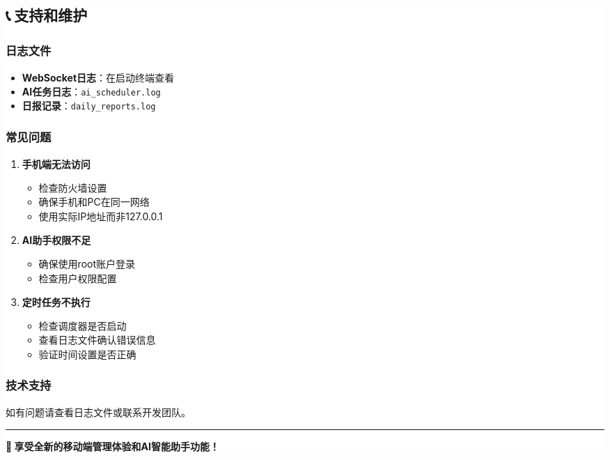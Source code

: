 ## 📞 支持和维护

### 日志文件
- **WebSocket日志**：在启动终端查看
- **AI任务日志**：`ai_scheduler.log`
- **日报记录**：`daily_reports.log`

### 常见问题

1. **手机端无法访问**
   - 检查防火墙设置
   - 确保手机和PC在同一网络
   - 使用实际IP地址而非127.0.0.1

2. **AI助手权限不足**
   - 确保使用root账户登录
   - 检查用户权限配置

3. **定时任务不执行**
   - 检查调度器是否启动
   - 查看日志文件确认错误信息
   - 验证时间设置是否正确

### 技术支持
如有问题请查看日志文件或联系开发团队。

---

**🎉 享受全新的移动端管理体验和AI智能助手功能！** 
